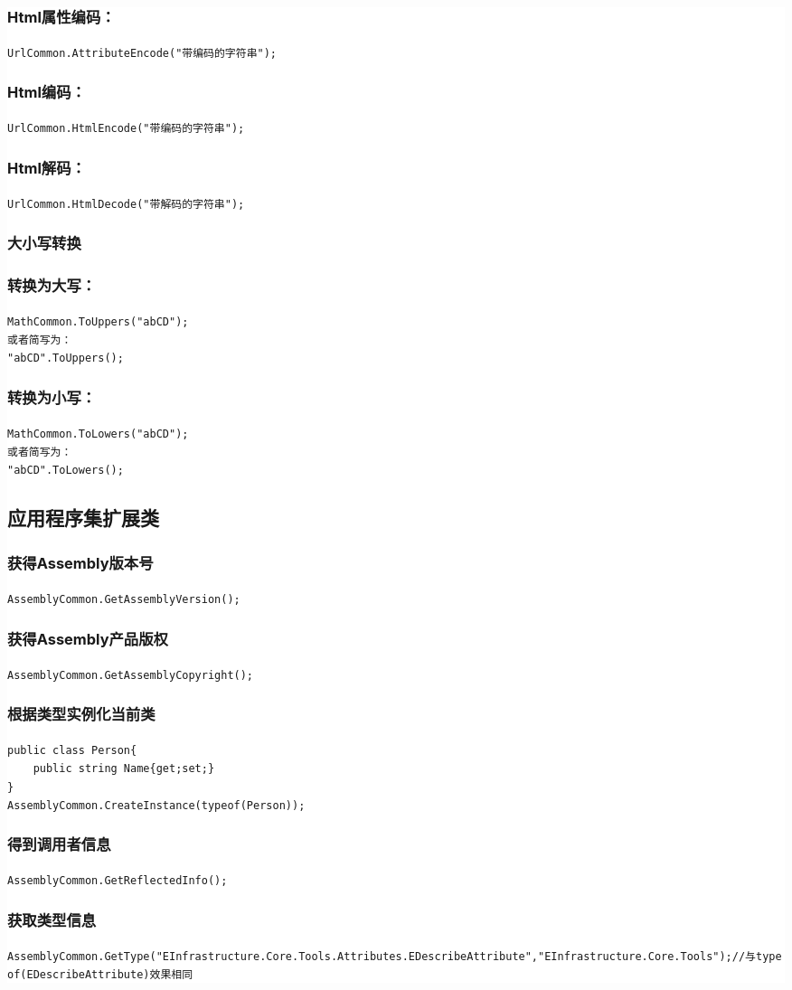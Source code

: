 ### Html属性编码：
    
    UrlCommon.AttributeEncode("带编码的字符串");

### Html编码：

    UrlCommon.HtmlEncode("带编码的字符串");    

### Html解码：

    UrlCommon.HtmlDecode("带解码的字符串");    

### 大小写转换

### 转换为大写：

    MathCommon.ToUppers("abCD");
    或者简写为：
    "abCD".ToUppers();

### 转换为小写：
        
    MathCommon.ToLowers("abCD");
    或者简写为：
    "abCD".ToLowers();

## 应用程序集扩展类

### 获得Assembly版本号

    AssemblyCommon.GetAssemblyVersion();

### 获得Assembly产品版权

    AssemblyCommon.GetAssemblyCopyright();

### 根据类型实例化当前类

    public class Person{
        public string Name{get;set;}
    }
    AssemblyCommon.CreateInstance(typeof(Person));

### 得到调用者信息

    AssemblyCommon.GetReflectedInfo();

### 获取类型信息

    AssemblyCommon.GetType("EInfrastructure.Core.Tools.Attributes.EDescribeAttribute","EInfrastructure.Core.Tools");//与typeof(EDescribeAttribute)效果相同
